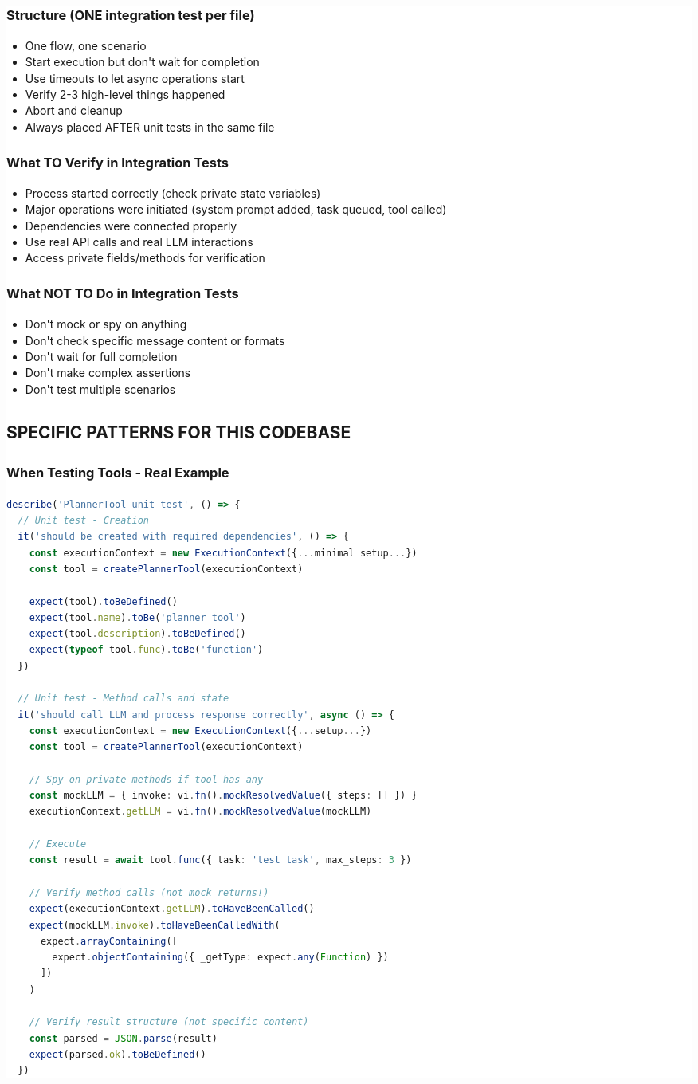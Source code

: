 ### Structure (ONE integration test per file)
- One flow, one scenario
- Start execution but don't wait for completion
- Use timeouts to let async operations start
- Verify 2-3 high-level things happened
- Abort and cleanup
- Always placed AFTER unit tests in the same file

### What TO Verify in Integration Tests
- Process started correctly (check private state variables)
- Major operations were initiated (system prompt added, task queued, tool called)
- Dependencies were connected properly
- Use real API calls and real LLM interactions
- Access private fields/methods for verification

### What NOT TO Do in Integration Tests
- Don't mock or spy on anything
- Don't check specific message content or formats
- Don't wait for full completion
- Don't make complex assertions
- Don't test multiple scenarios

## SPECIFIC PATTERNS FOR THIS CODEBASE

### When Testing Tools - Real Example
```typescript
describe('PlannerTool-unit-test', () => {
  // Unit test - Creation
  it('should be created with required dependencies', () => {
    const executionContext = new ExecutionContext({...minimal setup...})
    const tool = createPlannerTool(executionContext)

    expect(tool).toBeDefined()
    expect(tool.name).toBe('planner_tool')
    expect(tool.description).toBeDefined()
    expect(typeof tool.func).toBe('function')
  })

  // Unit test - Method calls and state
  it('should call LLM and process response correctly', async () => {
    const executionContext = new ExecutionContext({...setup...})
    const tool = createPlannerTool(executionContext)
    
    // Spy on private methods if tool has any
    const mockLLM = { invoke: vi.fn().mockResolvedValue({ steps: [] }) }
    executionContext.getLLM = vi.fn().mockResolvedValue(mockLLM)
    
    // Execute
    const result = await tool.func({ task: 'test task', max_steps: 3 })
    
    // Verify method calls (not mock returns!)
    expect(executionContext.getLLM).toHaveBeenCalled()
    expect(mockLLM.invoke).toHaveBeenCalledWith(
      expect.arrayContaining([
        expect.objectContaining({ _getType: expect.any(Function) })
      ])
    )
    
    // Verify result structure (not specific content)
    const parsed = JSON.parse(result)
    expect(parsed.ok).toBeDefined()
  })
```